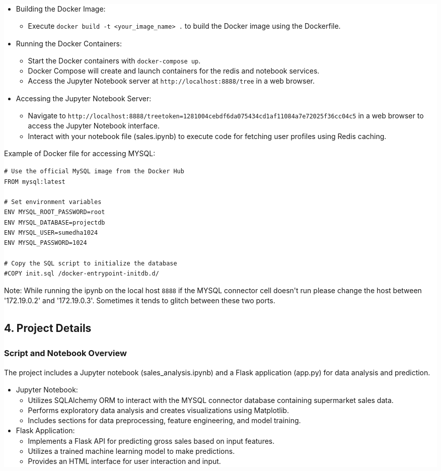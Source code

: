 - Building the Docker Image:
  - Execute `docker build -t <your_image_name> .` to build the Docker image
    using the Dockerfile.

- Running the Docker Containers:
  - Start the Docker containers with `docker-compose up`.
  - Docker Compose will create and launch containers for the redis and notebook
    services.
  - Access the Jupyter Notebook server at `http://localhost:8888/tree` in a web
    browser.

- Accessing the Jupyter Notebook Server:
  - Navigate to `http://localhost:8888/treetoken=1281004cebdf6da075434cd1af11084a7e72025f36cc04c5` in a web browser to access the Jupyter Notebook interface.
  - Interact with your notebook file (sales.ipynb) to execute code for fetching user profiles using Redis caching.

Example of Docker file for accessing MYSQL:

```
# Use the official MySQL image from the Docker Hub
FROM mysql:latest

# Set environment variables
ENV MYSQL_ROOT_PASSWORD=root
ENV MYSQL_DATABASE=projectdb
ENV MYSQL_USER=sumedha1024
ENV MYSQL_PASSWORD=1024

# Copy the SQL script to initialize the database
#COPY init.sql /docker-entrypoint-initdb.d/

```
Note: While running the ipynb on the local host `8888` if the MYSQL connector cell doesn't run please change the host between '172.19.0.2' and '172.19.0.3'. Sometimes it tends to glitch between these two ports.

## 4. Project Details

### Script and Notebook Overview
The project includes a Jupyter notebook (sales_analysis.ipynb) and a Flask application (app.py) for data analysis and prediction.

- Jupyter Notebook: 
    - Utilizes SQLAlchemy ORM to interact with the MYSQL connector database containing supermarket sales data.
    - Performs exploratory data analysis and creates visualizations using Matplotlib.
    - Includes sections for data preprocessing, feature engineering, and model training.
- Flask Application:
    - Implements a Flask API for predicting gross sales based on input features.
    - Utilizes a trained machine learning model to make predictions.
    - Provides an HTML interface for user interaction and input.
